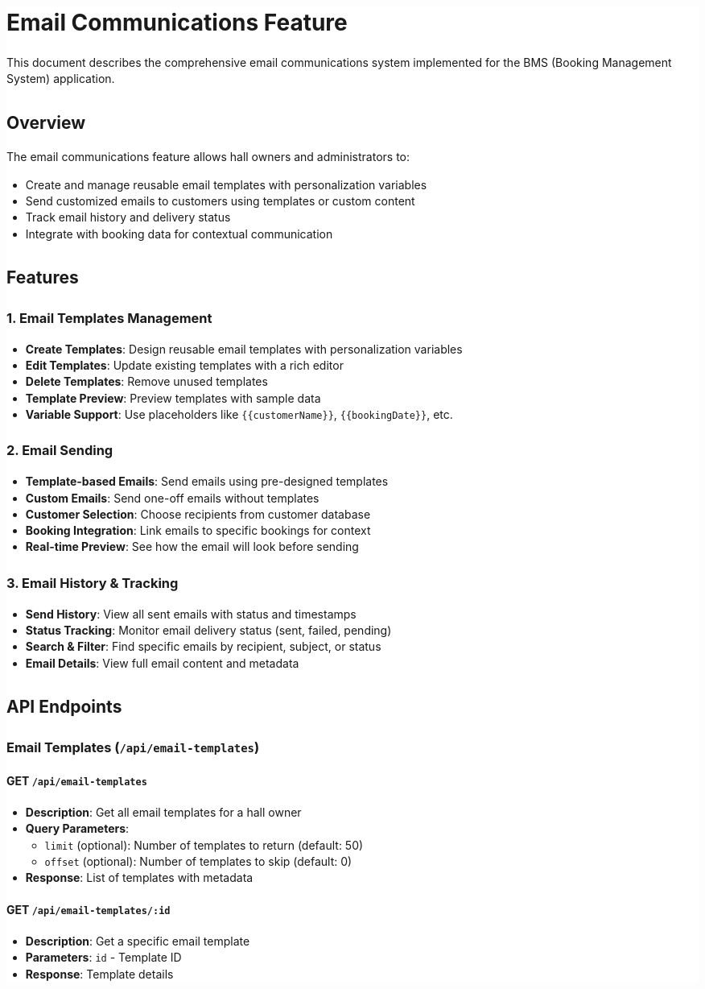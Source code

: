 # Email Communications Feature

This document describes the comprehensive email communications system implemented for the BMS (Booking Management System) application.

## Overview

The email communications feature allows hall owners and administrators to:
- Create and manage reusable email templates with personalization variables
- Send customized emails to customers using templates or custom content
- Track email history and delivery status
- Integrate with booking data for contextual communication

## Features

### 1. Email Templates Management
- **Create Templates**: Design reusable email templates with personalization variables
- **Edit Templates**: Update existing templates with a rich editor
- **Delete Templates**: Remove unused templates
- **Template Preview**: Preview templates with sample data
- **Variable Support**: Use placeholders like `{{customerName}}`, `{{bookingDate}}`, etc.

### 2. Email Sending
- **Template-based Emails**: Send emails using pre-designed templates
- **Custom Emails**: Send one-off emails without templates
- **Customer Selection**: Choose recipients from customer database
- **Booking Integration**: Link emails to specific bookings for context
- **Real-time Preview**: See how the email will look before sending

### 3. Email History & Tracking
- **Send History**: View all sent emails with status and timestamps
- **Status Tracking**: Monitor email delivery status (sent, failed, pending)
- **Search & Filter**: Find specific emails by recipient, subject, or status
- **Email Details**: View full email content and metadata

## API Endpoints

### Email Templates (`/api/email-templates`)

#### GET `/api/email-templates`
- **Description**: Get all email templates for a hall owner
- **Query Parameters**:
  - `limit` (optional): Number of templates to return (default: 50)
  - `offset` (optional): Number of templates to skip (default: 0)
- **Response**: List of templates with metadata

#### GET `/api/email-templates/:id`
- **Description**: Get a specific email template
- **Parameters**: `id` - Template ID
- **Response**: Template details

